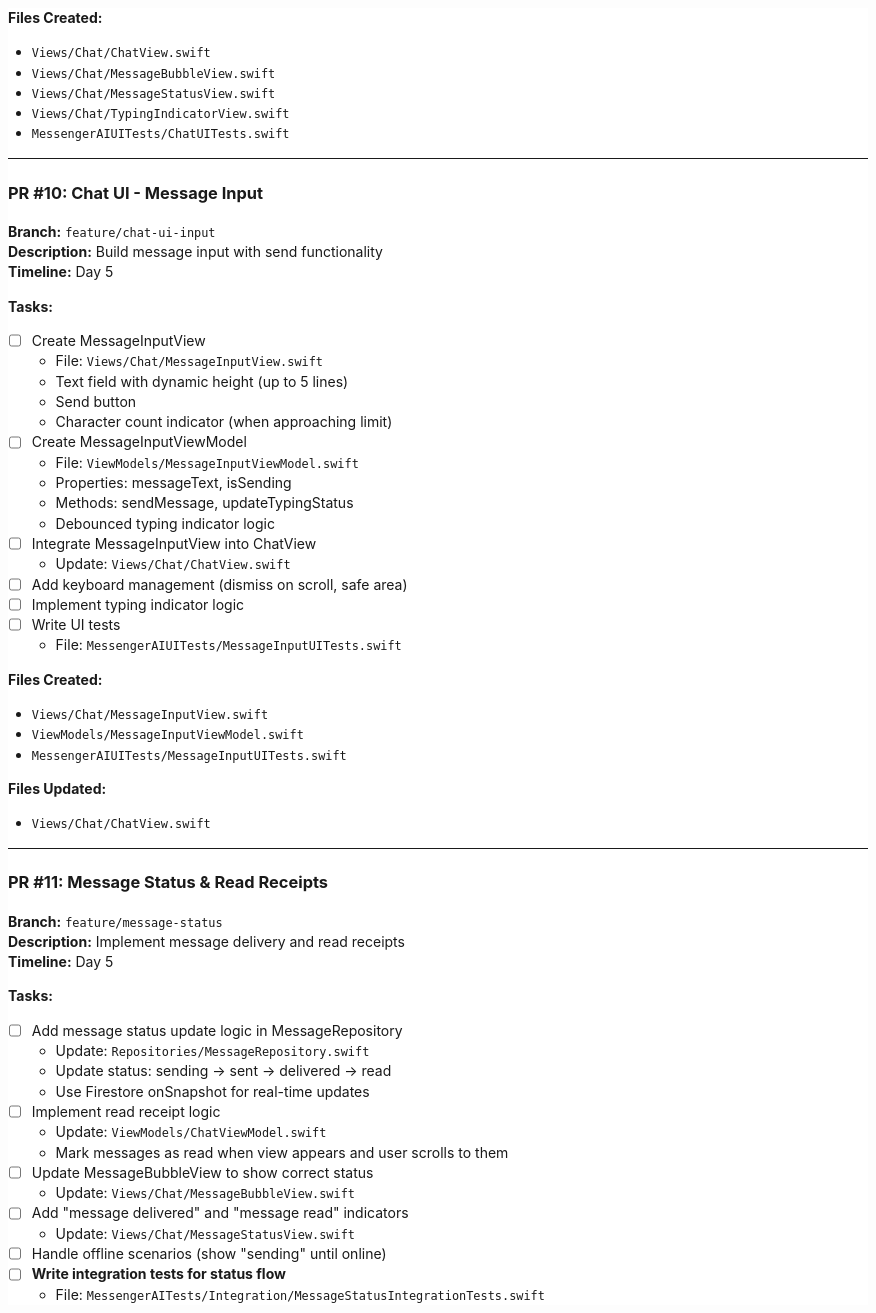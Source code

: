 **Files Created:**
- `Views/Chat/ChatView.swift`
- `Views/Chat/MessageBubbleView.swift`
- `Views/Chat/MessageStatusView.swift`
- `Views/Chat/TypingIndicatorView.swift`
- `MessengerAIUITests/ChatUITests.swift`

---

### PR #10: Chat UI - Message Input
**Branch:** `feature/chat-ui-input`  
**Description:** Build message input with send functionality  
**Timeline:** Day 5

**Tasks:**
- [ ] Create MessageInputView
  - File: `Views/Chat/MessageInputView.swift`
  - Text field with dynamic height (up to 5 lines)
  - Send button
  - Character count indicator (when approaching limit)
- [ ] Create MessageInputViewModel
  - File: `ViewModels/MessageInputViewModel.swift`
  - Properties: messageText, isSending
  - Methods: sendMessage, updateTypingStatus
  - Debounced typing indicator logic
- [ ] Integrate MessageInputView into ChatView
  - Update: `Views/Chat/ChatView.swift`
- [ ] Add keyboard management (dismiss on scroll, safe area)
- [ ] Implement typing indicator logic
- [ ] Write UI tests
  - File: `MessengerAIUITests/MessageInputUITests.swift`

**Files Created:**
- `Views/Chat/MessageInputView.swift`
- `ViewModels/MessageInputViewModel.swift`
- `MessengerAIUITests/MessageInputUITests.swift`

**Files Updated:**
- `Views/Chat/ChatView.swift`

---

### PR #11: Message Status & Read Receipts
**Branch:** `feature/message-status`  
**Description:** Implement message delivery and read receipts  
**Timeline:** Day 5

**Tasks:**
- [ ] Add message status update logic in MessageRepository
  - Update: `Repositories/MessageRepository.swift`
  - Update status: sending → sent → delivered → read
  - Use Firestore onSnapshot for real-time updates
- [ ] Implement read receipt logic
  - Update: `ViewModels/ChatViewModel.swift`
  - Mark messages as read when view appears and user scrolls to them
- [ ] Update MessageBubbleView to show correct status
  - Update: `Views/Chat/MessageBubbleView.swift`
- [ ] Add "message delivered" and "message read" indicators
  - Update: `Views/Chat/MessageStatusView.swift`
- [ ] Handle offline scenarios (show "sending" until online)
- [ ] **Write integration tests for status flow**
  - File: `MessengerAITests/Integration/MessageStatusIntegrationTests.swift`
